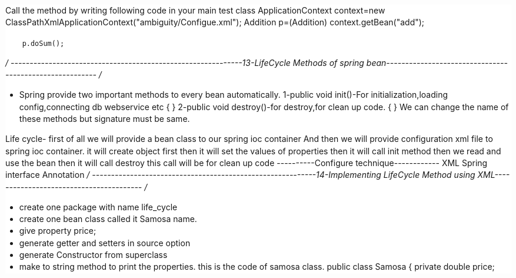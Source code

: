 <bean class="ambiguity.Addition" name="add">
   	<constructor-arg value="12"/>
   	<constructor-arg value="34"/>
   		
   	
   	
   </bean>    	 

Call the method by writing following code in your main test class
ApplicationContext context=new ClassPathXmlApplicationContext("ambiguity/Configue.xml");
        Addition p=(Addition) context.getBean("add");

        p.doSum();


 */
-------------------------------------------------------------13-LifeCycle Methods of spring bean--------------------------------------------------------
/*
 * Spring provide two important methods to every bean automatically.
 1-public void init()-For initialization,loading config,connecting db
 webservice etc
 {
 }
 2-public void destroy()-for destroy,for clean up code.
 {
 }
 We can change the name of these methods but signature must be same.
 
 Life cycle-
 first of all we will provide a bean class to our spring ioc container
 And then we will provide configuration xml file to spring ioc container.
 it will create object first
 then it will set the values of properties
 then it will call init method
 then we read and use the bean
 then it will call destroy
 this call will be for clean up code
 ----------Configure technique------------
 XML
 Spring interface
 Annotation
 */
-----------------------------------------------------------14-Implementing LifeCycle Method using XML----------------------------------------
/*
 * create one package with name life_cycle
 * create one bean class called it Samosa name.
 * give property price;
 * generate getter and setters in source option
 * generate Constructor from superclass
 * make to string method to print the properties.
 this is the code of samosa class.
 public class Samosa {
	private double price;
